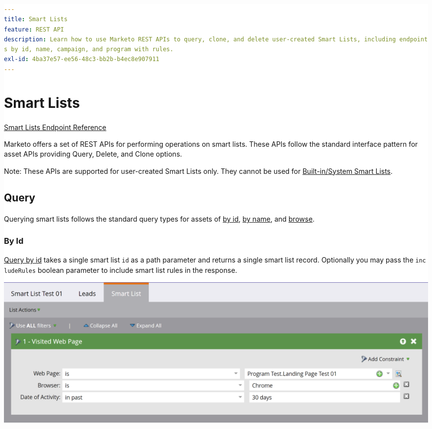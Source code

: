 ```yaml
---
title: Smart Lists
feature: REST API
description: Learn how to use Marketo REST APIs to query, clone, and delete user-created Smart Lists, including endpoints by id, name, campaign, and program with rules.
exl-id: 4ba37e57-ee56-48c3-bb2b-b4ec8e907911
---
```

# Smart Lists

[Smart Lists Endpoint Reference](https://developer.adobe.com/marketo-apis/api/asset/#tag/Smart-Lists)

Marketo offers a set of REST APIs for performing operations on smart lists. These APIs follow the standard interface pattern for asset APIs providing Query, Delete, and Clone options.

Note: These APIs are supported for user-created Smart Lists only. They cannot be used for [Built-in/System Smart Lists](https://experienceleague.adobe.com/en/docs/marketo/using/product-docs/core-marketo-concepts/smart-lists-and-static-lists/using-smart-lists/use-built-in-system-smart-lists).

## Query

Querying smart lists follows the standard query types for assets of [by id](https://developer.adobe.com/marketo-apis/api/asset/#tag/Smart-Lists/operation/getSmartListByIdUsingGET), [by name](https://developer.adobe.com/marketo-apis/api/asset/#tag/Smart-Lists/operation/getSmartListByNameUsingGET), and [browse](https://developer.adobe.com/marketo-apis/api/asset/#tag/Smart-Lists/operation/getSmartListsUsingGET).

### By Id

[Query by id](https://developer.adobe.com/marketo-apis/api/asset/#tag/Smart-Lists/operation/getSmartListByIdUsingGET) takes a single smart list `id` as a path parameter and returns a single smart list record. Optionally you may pass the `includeRules` boolean parameter to include smart list rules in the response.

![Smartlist Rules](assets/smartlist-rules.png)
